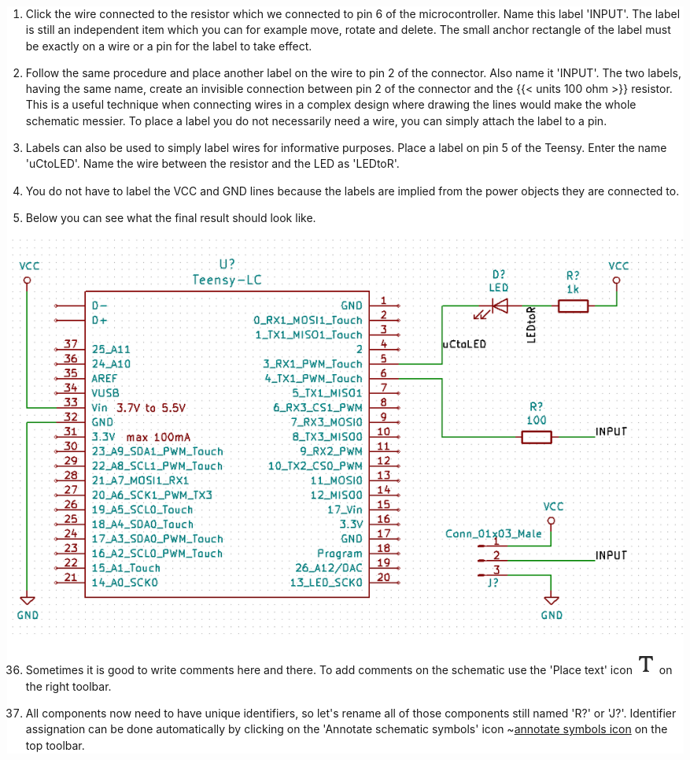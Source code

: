 1. Click the wire connected to the resistor which we connected to pin 6 of the microcontroller. Name this label 'INPUT'. The label is still an independent item which you can for example move, rotate and delete. The small anchor rectangle of the label must be exactly on a wire or a pin for the label to take effect.

1. Follow the same procedure and place another label on the wire to pin 2 of the connector. Also name it 'INPUT'. The two labels, having the same name, create an invisible connection between pin 2 of the connector and the {{< units 100 ohm >}} resistor. This is a useful technique when connecting wires in a complex design where drawing the lines would make the whole schematic messier. To place a label you do not necessarily need a wire, you can simply attach the label to a pin.

1. Labels can also be used to simply label wires for informative purposes. Place a label on pin 5 of the Teensy. Enter the name 'uCtoLED'. Name the wire between the resistor and the LED as 'LEDtoR'.

1. You do not have to label the VCC and GND lines because the labels are implied from the power objects they are connected to.

1. Below you can see what the final result should look like.

![Component layout with labels](layout_labeled.png)

36. Sometimes it is good to write comments here and there. To add comments on the schematic use the 'Place text' icon ![place text icon](text.png?classes=icon) on the right toolbar.

1. All components now need to have unique identifiers, so let's rename all of those components still named 'R?' or 'J?'. Identifier assignation can be done automatically by clicking on the 'Annotate schematic symbols' icon ~[annotate symbols icon](annotate.png?classes=icon) on the top toolbar.
